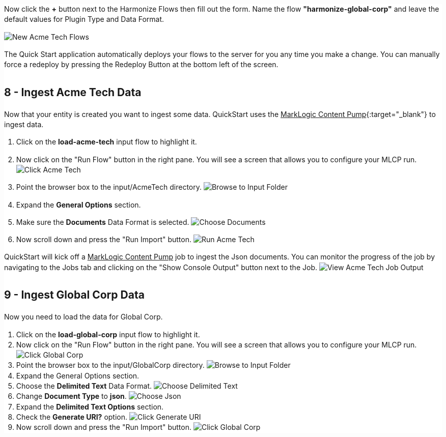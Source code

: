 Now click the **+** button next to the Harmonize Flows then fill out the form. Name the flow **"harmonize-global-corp"** and leave the default values for Plugin Type and Data Format.

![New Acme Tech Flows]({{site.baseurl}}/images/1x/create-global-corp-2.png)

The Quick Start application automatically deploys your flows to the server for you any time you make a change. You can manually force a redeploy by pressing the Redeploy Button at the bottom left of the screen.

## 8 - Ingest Acme Tech Data

Now that your entity is created you want to ingest some data. QuickStart uses the [MarkLogic Content Pump](https://docs.marklogic.com/guide/mlcp){:target="_blank"} to ingest data.

1. Click on the **load-acme-tech** input flow to highlight it.
1. Now click on the "Run Flow" button in the right pane. You will see a screen that allows you to configure your MLCP run.
![Click Acme Tech]({{site.baseurl}}/images/1x/load-acme-tech-1.png)

1. Point the browser box to the input/AcmeTech directory.
![Browse to Input Folder]({{site.baseurl}}/images/1x/load-acme-tech-2.png)
1. Expand the **General Options** section.
1. Make sure the **Documents** Data Format is selected.
![Choose Documents]({{site.baseurl}}/images/1x/load-acme-tech-3.png)
1. Now scroll down and press the "Run Import" button.
![Run Acme Tech]({{site.baseurl}}/images/1x/load-acme-tech-4.png)

QuickStart will kick off a [MarkLogic Content Pump](https://docs.marklogic.com/guide/mlcp) job to ingest the Json documents. You can monitor the progress of the job by navigating to the Jobs tab and clicking on the "Show Console Output" button next to the Job.
![View Acme Tech Job Output]({{site.baseurl}}/images/1x/view-acme-tech-job-output.png)

## 9 - Ingest Global Corp Data

Now you need to load the data for Global Corp.

1. Click on the **load-global-corp** input flow to highlight it.
1. Now click on the "Run Flow" button in the right pane. You will see a screen that allows you to configure your MLCP run.
![Click Global Corp]({{site.baseurl}}/images/1x/load-global-corp-1.png)
1. Point the browser box to the input/GlobalCorp directory.
![Browse to Input Folder]({{site.baseurl}}/images/1x/load-global-corp-2.png)
1. Expand the General Options section.
1. Choose the **Delimited Text** Data Format.
![Choose Delimited Text]({{site.baseurl}}/images/1x/load-global-corp-3.png)
1. Change **Document Type** to **json**.
![Choose Json]({{site.baseurl}}/images/1x/load-global-corp-4.png)
1. Expand the **Delimited Text Options** section.
1. Check the **Generate URI?** option.
![Click Generate URI]({{site.baseurl}}/images/1x/load-global-corp-5.png)
1. Now scroll down and press the "Run Import" button.
![Click Global Corp]({{site.baseurl}}/images/1x/load-global-corp-6.png)
